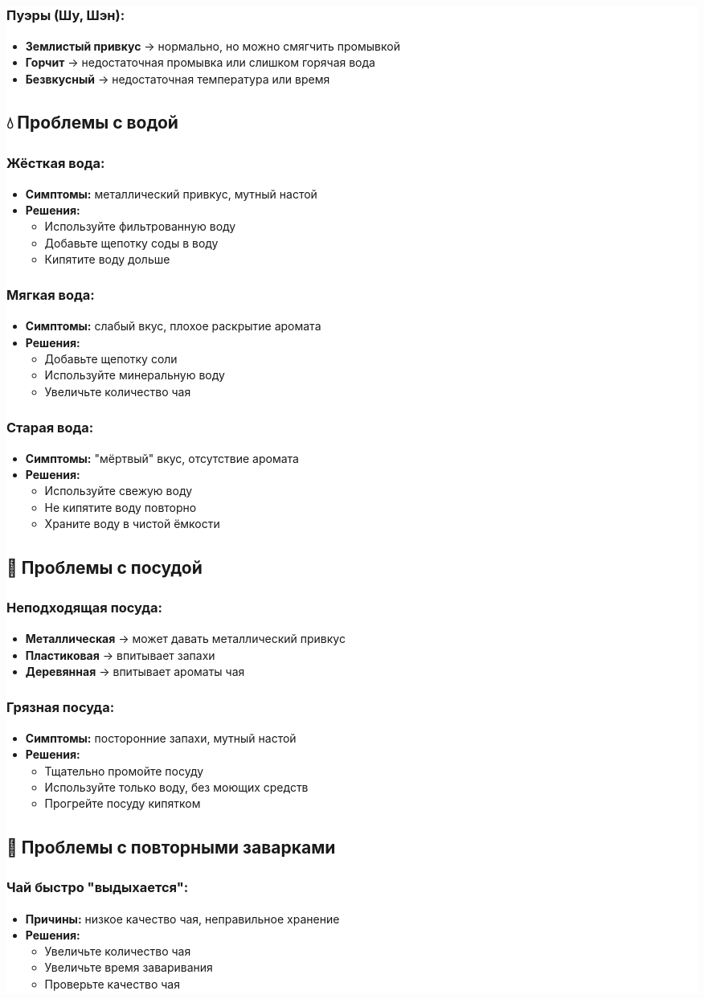 ### Пуэры (Шу, Шэн):
- **Землистый привкус** → нормально, но можно смягчить промывкой
- **Горчит** → недостаточная промывка или слишком горячая вода
- **Безвкусный** → недостаточная температура или время

## 💧 Проблемы с водой

### Жёсткая вода:
- **Симптомы:** металлический привкус, мутный настой
- **Решения:** 
  - Используйте фильтрованную воду
  - Добавьте щепотку соды в воду
  - Кипятите воду дольше

### Мягкая вода:
- **Симптомы:** слабый вкус, плохое раскрытие аромата
- **Решения:**
  - Добавьте щепотку соли
  - Используйте минеральную воду
  - Увеличьте количество чая

### Старая вода:
- **Симптомы:** "мёртвый" вкус, отсутствие аромата
- **Решения:**
  - Используйте свежую воду
  - Не кипятите воду повторно
  - Храните воду в чистой ёмкости

## 🍵 Проблемы с посудой

### Неподходящая посуда:
- **Металлическая** → может давать металлический привкус
- **Пластиковая** → впитывает запахи
- **Деревянная** → впитывает ароматы чая

### Грязная посуда:
- **Симптомы:** посторонние запахи, мутный настой
- **Решения:**
  - Тщательно промойте посуду
  - Используйте только воду, без моющих средств
  - Прогрейте посуду кипятком

## 🔄 Проблемы с повторными заварками

### Чай быстро "выдыхается":
- **Причины:** низкое качество чая, неправильное хранение
- **Решения:**
  - Увеличьте количество чая
  - Увеличьте время заваривания
  - Проверьте качество чая
